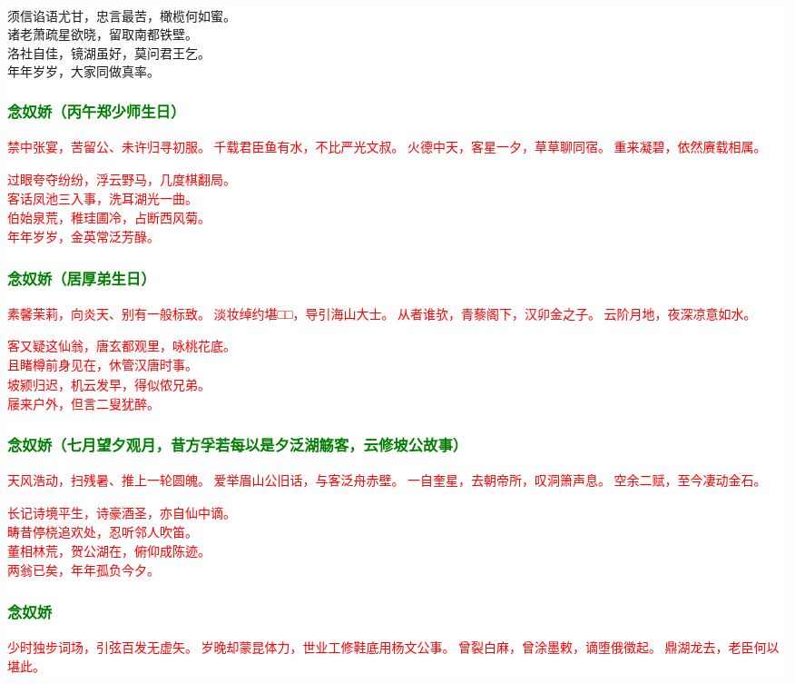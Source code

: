 须信谄语尤甘，忠言最苦，橄榄何如蜜。  
诸老萧疏星欲晓，留取南都铁壁。  
洛社自佳，镜湖虽好，莫问君王乞。  
年年岁岁，大家同做真率。  
</font>

### <font color=green>念奴娇（丙午郑少师生日）</font>
<font face="楷体" color=red>
禁中张宴，苦留公、未许归寻初服。  
千载君臣鱼有水，不比严光文叔。  
火德中天，客星一夕，草草聊同宿。  
重来凝碧，依然赓载相属。  

过眼夸夺纷纷，浮云野马，几度棋翻局。  
客话凤池三入事，洗耳湖光一曲。  
伯始泉荒，稚珪圃冷，占断西风菊。  
年年岁岁，金英常泛芳醁。  
</font>

### <font color=green>念奴娇（居厚弟生日）</font>
<font face="楷体" color=red>
素馨茉莉，向炎天、别有一般标致。  
淡妆绰约堪□□，导引海山大士。  
从者谁欤，青藜阁下，汉卯金之子。  
云阶月地，夜深凉意如水。  

客又疑这仙翁，唐玄都观里，咏桃花底。  
且睹樽前身见在，休管汉唐时事。  
坡颍归迟，机云发早，得似侬兄弟。  
屦来户外，但言二叟犹醉。  
</font>

### <font color=green>念奴娇（七月望夕观月，昔方孚若每以是夕泛湖觞客，云修坡公故事）</font>
<font face="楷体" color=red>
天风浩动，扫残暑、推上一轮圆魄。  
爱举眉山公旧话，与客泛舟赤壁。  
一自奎星，去朝帝所，叹洞箫声息。  
空余二赋，至今凄动金石。  

长记诗境平生，诗豪酒圣，亦自仙中谪。  
畴昔停桡追欢处，忍听邻人吹笛。  
董相林荒，贺公湖在，俯仰成陈迹。  
两翁已矣，年年孤负今夕。  
</font>

### <font color=green>念奴娇</font>
<font face="楷体" color=red>
少时独步词场，引弦百发无虚矢。  
岁晚却蒙昆体力，世业工修鞋底用杨文公事。  
曾裂白麻，曾涂墨敕，谪堕俄徵起。  
鼎湖龙去，老臣何以堪此。  

